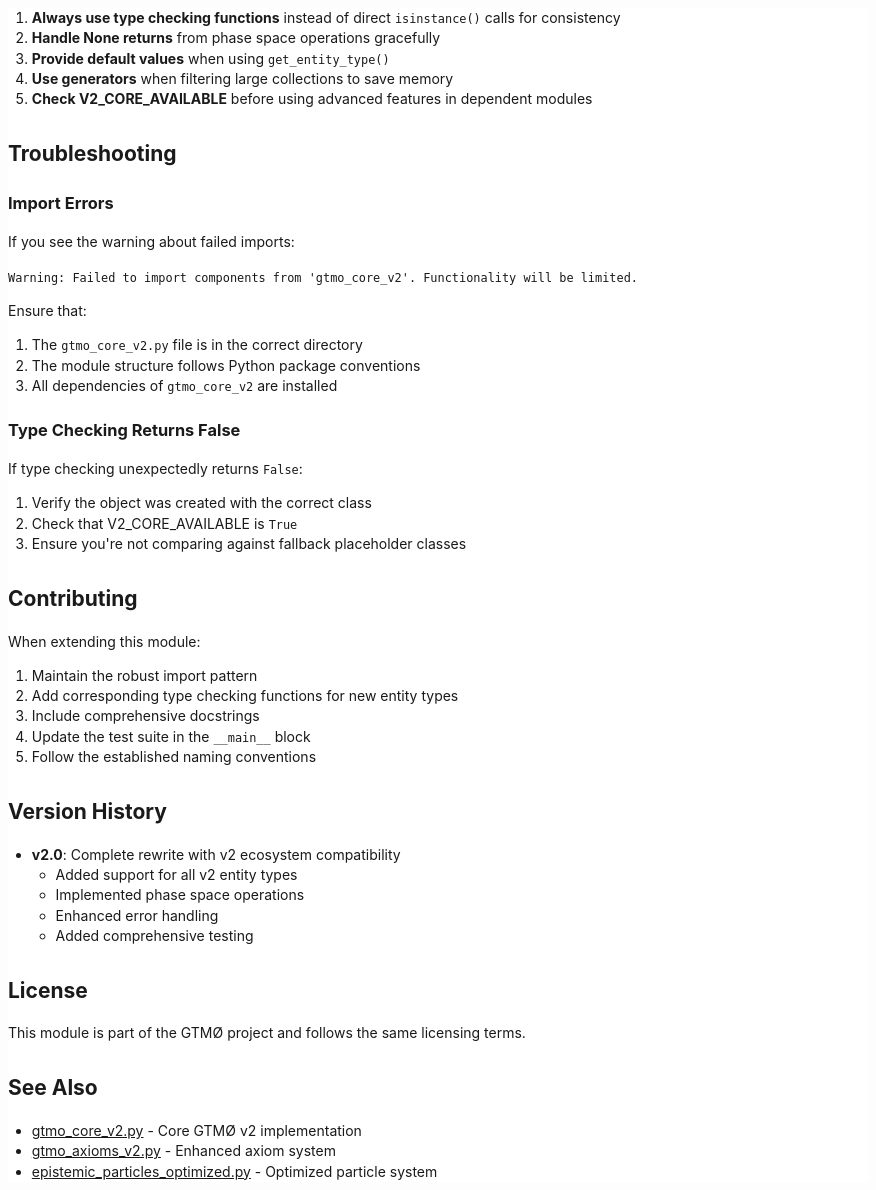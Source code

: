 1. **Always use type checking functions** instead of direct `isinstance()` calls for consistency
2. **Handle None returns** from phase space operations gracefully
3. **Provide default values** when using `get_entity_type()`
4. **Use generators** when filtering large collections to save memory
5. **Check V2_CORE_AVAILABLE** before using advanced features in dependent modules

## Troubleshooting

### Import Errors

If you see the warning about failed imports:
```
Warning: Failed to import components from 'gtmo_core_v2'. Functionality will be limited.
```

Ensure that:
1. The `gtmo_core_v2.py` file is in the correct directory
2. The module structure follows Python package conventions
3. All dependencies of `gtmo_core_v2` are installed

### Type Checking Returns False

If type checking unexpectedly returns `False`:
1. Verify the object was created with the correct class
2. Check that V2_CORE_AVAILABLE is `True`
3. Ensure you're not comparing against fallback placeholder classes

## Contributing

When extending this module:
1. Maintain the robust import pattern
2. Add corresponding type checking functions for new entity types
3. Include comprehensive docstrings
4. Update the test suite in the `__main__` block
5. Follow the established naming conventions

## Version History

- **v2.0**: Complete rewrite with v2 ecosystem compatibility
  - Added support for all v2 entity types
  - Implemented phase space operations
  - Enhanced error handling
  - Added comprehensive testing

## License

This module is part of the GTMØ project and follows the same licensing terms.

## See Also

- [gtmo_core_v2.py](gtmo_core_v2.md) - Core GTMØ v2 implementation
- [gtmo_axioms_v2.py](gtmo_axioms_v2.md) - Enhanced axiom system
- [epistemic_particles_optimized.py](epistemic_particles_optimized.md) - Optimized particle system